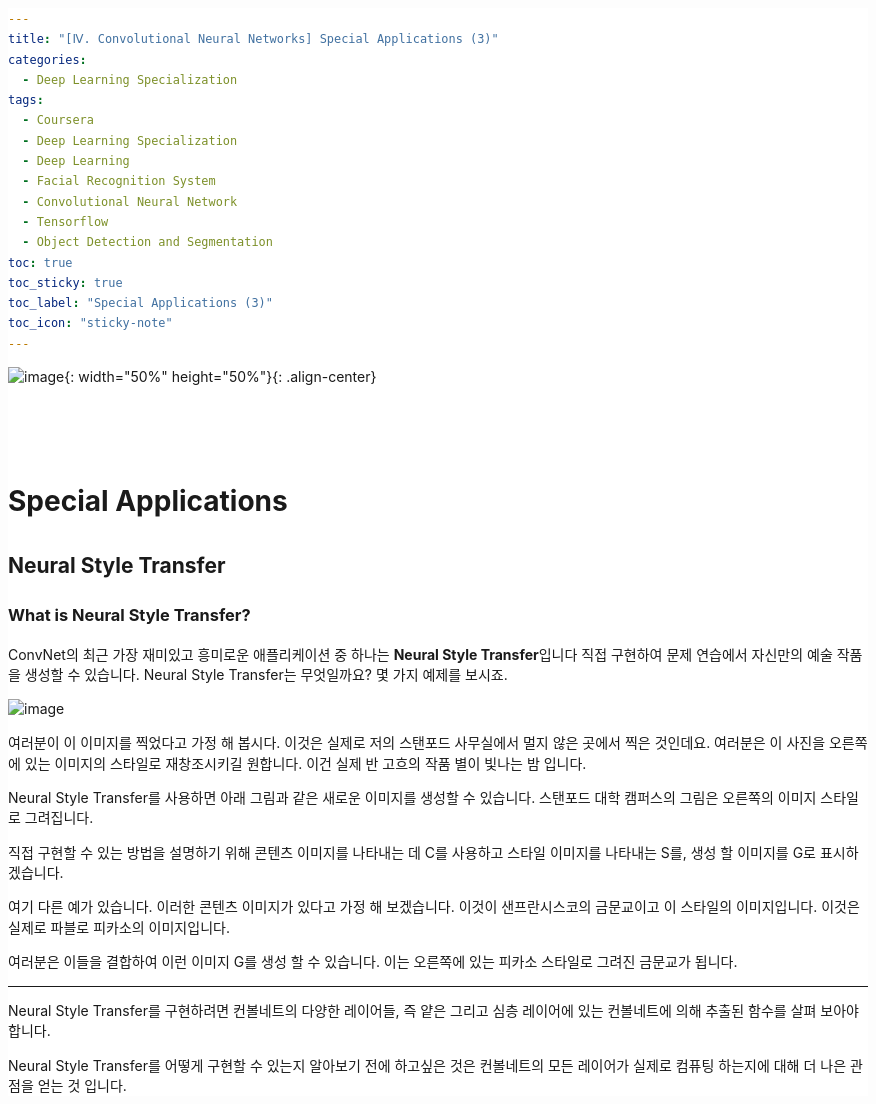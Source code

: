 ```yaml
---
title: "[Ⅳ. Convolutional Neural Networks] Special Applications (3)"
categories:
  - Deep Learning Specialization
tags:
  - Coursera
  - Deep Learning Specialization
  - Deep Learning
  - Facial Recognition System
  - Convolutional Neural Network
  - Tensorflow
  - Object Detection and Segmentation
toc: true
toc_sticky: true
toc_label: "Special Applications (3)"
toc_icon: "sticky-note"
---
```


![image](https://user-images.githubusercontent.com/55765292/183551502-3482e2d7-efb0-4815-9c94-b662606b4842.png){: width="50%" height="50%"}{: .align-center}

<br><br>

# Special Applications

## Neural Style Transfer

### What is Neural Style Transfer?

ConvNet의 최근 가장 재미있고 흥미로운 애플리케이션 중 하나는 **Neural Style Transfer**입니다 직접 구현하여 문제 연습에서 자신만의 예술 작품을 생성할 수 있습니다. Neural Style  Transfer는 무엇일까요? 몇 가지 예제를 보시죠.

![image](https://user-images.githubusercontent.com/55765292/187126887-dec79cbc-3304-447f-8ca3-31aeb1c39d44.png)

여러분이 이 이미지를 찍었다고 가정 해 봅시다. 이것은 실제로 저의 스탠포드 사무실에서 멀지 않은 곳에서 찍은 것인데요. 여러분은 이 사진을 오른쪽에 있는 이미지의 스타일로 재창조시키길 원합니다. 이건 실제 반 고흐의 작품 별이 빛나는 밤 입니다.

Neural Style Transfer를 사용하면 아래 그림과 같은 새로운 이미지를 생성할 수 있습니다. 스탠포드 대학 캠퍼스의 그림은 오른쪽의 이미지 스타일로 그려집니다.

직접 구현할 수 있는 방법을 설명하기 위해 콘텐츠 이미지를 나타내는 데 C를 사용하고 스타일 이미지를 나타내는 S를, 생성 할 이미지를 G로 표시하겠습니다.

여기 다른 예가 있습니다. 이러한 콘텐츠 이미지가 있다고 가정 해 보겠습니다. 이것이 샌프란시스코의 금문교이고 이 스타일의 이미지입니다. 이것은 실제로 파블로 피카소의 이미지입니다.

여러분은 이들을 결합하여 이런 이미지 G를 생성 할 수 있습니다. 이는 오른쪽에 있는 피카소 스타일로 그려진 금문교가 됩니다.

---

Neural Style Transfer를 구현하려면 컨볼네트의 다양한 레이어들, 즉 얕은 그리고 심층 레이어에 있는 컨볼네트에 의해 추출된 함수를 살펴 보아야 합니다.

Neural Style Transfer를 어떻게 구현할 수 있는지 알아보기 전에 하고싶은 것은 컨볼네트의 모든 레이어가 실제로 컴퓨팅 하는지에 대해 더 나은 관점을 얻는 것 입니다.
